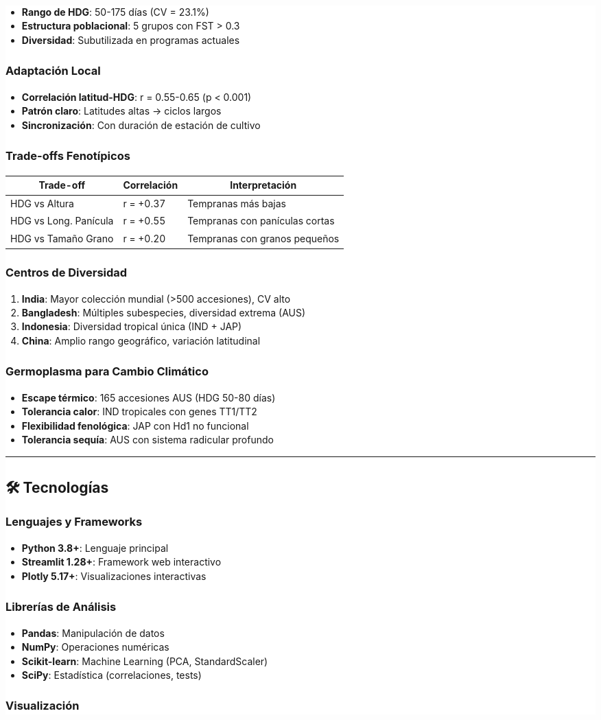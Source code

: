 - **Rango de HDG**: 50-175 días (CV = 23.1%)
- **Estructura poblacional**: 5 grupos con FST > 0.3
- **Diversidad**: Subutilizada en programas actuales

### Adaptación Local

- **Correlación latitud-HDG**: r = 0.55-0.65 (p < 0.001)
- **Patrón claro**: Latitudes altas → ciclos largos
- **Sincronización**: Con duración de estación de cultivo

### Trade-offs Fenotípicos

| Trade-off | Correlación | Interpretación |
|-----------|-------------|----------------|
| HDG vs Altura | r = +0.37 | Tempranas más bajas |
| HDG vs Long. Panícula | r = +0.55 | Tempranas con panículas cortas |
| HDG vs Tamaño Grano | r = +0.20 | Tempranas con granos pequeños |

### Centros de Diversidad

1. **India**: Mayor colección mundial (>500 accesiones), CV alto
2. **Bangladesh**: Múltiples subespecies, diversidad extrema (AUS)
3. **Indonesia**: Diversidad tropical única (IND + JAP)
4. **China**: Amplio rango geográfico, variación latitudinal

### Germoplasma para Cambio Climático

- **Escape térmico**: 165 accesiones AUS (HDG 50-80 días)
- **Tolerancia calor**: IND tropicales con genes TT1/TT2
- **Flexibilidad fenológica**: JAP con Hd1 no funcional
- **Tolerancia sequía**: AUS con sistema radicular profundo

---

## 🛠️ Tecnologías

### Lenguajes y Frameworks

- **Python 3.8+**: Lenguaje principal
- **Streamlit 1.28+**: Framework web interactivo
- **Plotly 5.17+**: Visualizaciones interactivas

### Librerías de Análisis

- **Pandas**: Manipulación de datos
- **NumPy**: Operaciones numéricas
- **Scikit-learn**: Machine Learning (PCA, StandardScaler)
- **SciPy**: Estadística (correlaciones, tests)

### Visualización
